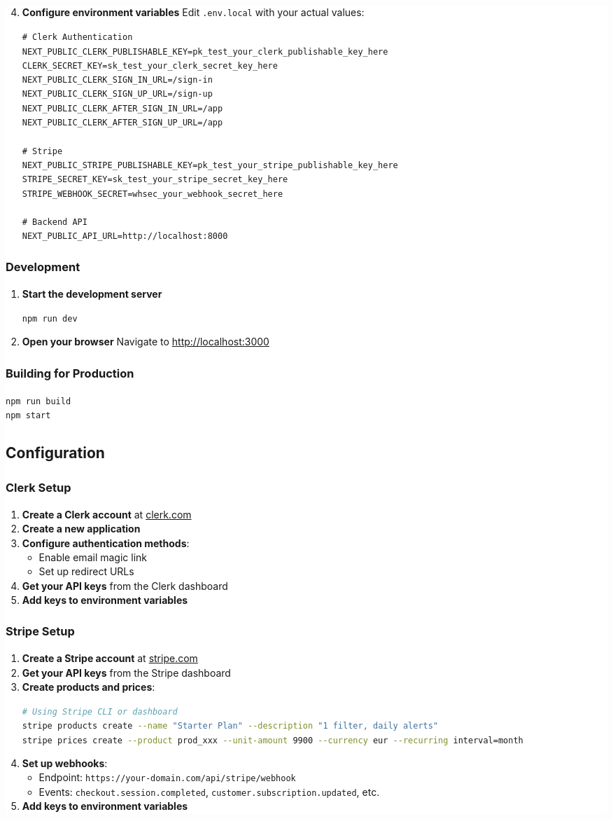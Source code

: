 4. **Configure environment variables**
   Edit `.env.local` with your actual values:
   ```env
   # Clerk Authentication
   NEXT_PUBLIC_CLERK_PUBLISHABLE_KEY=pk_test_your_clerk_publishable_key_here
   CLERK_SECRET_KEY=sk_test_your_clerk_secret_key_here
   NEXT_PUBLIC_CLERK_SIGN_IN_URL=/sign-in
   NEXT_PUBLIC_CLERK_SIGN_UP_URL=/sign-up
   NEXT_PUBLIC_CLERK_AFTER_SIGN_IN_URL=/app
   NEXT_PUBLIC_CLERK_AFTER_SIGN_UP_URL=/app

   # Stripe
   NEXT_PUBLIC_STRIPE_PUBLISHABLE_KEY=pk_test_your_stripe_publishable_key_here
   STRIPE_SECRET_KEY=sk_test_your_stripe_secret_key_here
   STRIPE_WEBHOOK_SECRET=whsec_your_webhook_secret_here

   # Backend API
   NEXT_PUBLIC_API_URL=http://localhost:8000
   ```

### Development

1. **Start the development server**
   ```bash
   npm run dev
   ```

2. **Open your browser**
   Navigate to [http://localhost:3000](http://localhost:3000)

### Building for Production

```bash
npm run build
npm start
```

## Configuration

### Clerk Setup

1. **Create a Clerk account** at [clerk.com](https://clerk.com)
2. **Create a new application**
3. **Configure authentication methods**:
   - Enable email magic link
   - Set up redirect URLs
4. **Get your API keys** from the Clerk dashboard
5. **Add keys to environment variables**

### Stripe Setup

1. **Create a Stripe account** at [stripe.com](https://stripe.com)
2. **Get your API keys** from the Stripe dashboard
3. **Create products and prices**:
   ```bash
   # Using Stripe CLI or dashboard
   stripe products create --name "Starter Plan" --description "1 filter, daily alerts"
   stripe prices create --product prod_xxx --unit-amount 9900 --currency eur --recurring interval=month
   ```
4. **Set up webhooks**:
   - Endpoint: `https://your-domain.com/api/stripe/webhook`
   - Events: `checkout.session.completed`, `customer.subscription.updated`, etc.
5. **Add keys to environment variables**
